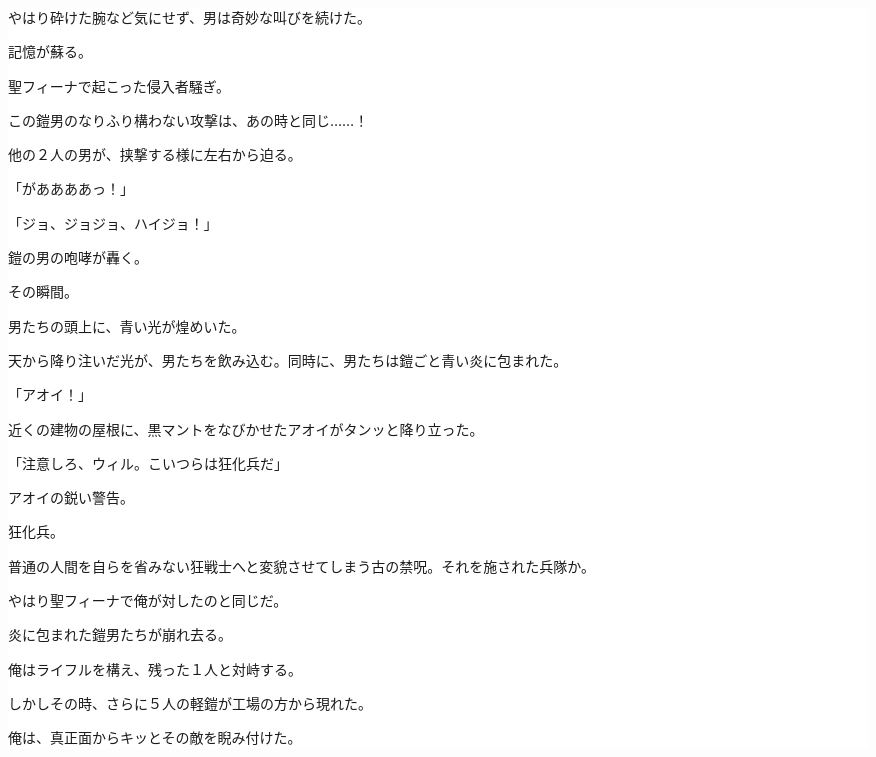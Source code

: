   やはり砕けた腕など気にせず、男は奇妙な叫びを続けた。
 </p>
 <p id="L550">
  記憶が蘇る。
 </p>
 <p id="L551">
  聖フィーナで起こった侵入者騒ぎ。
 </p>
 <p id="L552">
  この鎧男のなりふり構わない攻撃は、あの時と同じ……！
 </p>
 <p id="L553">
  他の２人の男が、挟撃する様に左右から迫る。
 </p>
 <p id="L554">
  「がああああっ！」
 </p>
 <p id="L555">
  「ジョ、ジョジョ、ハイジョ！」
 </p>
 <p id="L556">
  鎧の男の咆哮が轟く。
 </p>
 <p id="L557">
  その瞬間。
 </p>
 <p id="L558">
  男たちの頭上に、青い光が煌めいた。
 </p>
 <p id="L559">
  天から降り注いだ光が、男たちを飲み込む。同時に、男たちは鎧ごと青い炎に包まれた。
 </p>
 <p id="L560">
  「アオイ！」
 </p>
 <p id="L561">
  近くの建物の屋根に、黒マントをなびかせたアオイがタンッと降り立った。
 </p>
 <p id="L562">
  「注意しろ、ウィル。こいつらは狂化兵だ」
 </p>
 <p id="L563">
  アオイの鋭い警告。
 </p>
 <p id="L564">
  狂化兵。
 </p>
 <p id="L565">
  普通の人間を自らを省みない狂戦士へと変貌させてしまう古の禁呪。それを施された兵隊か。
 </p>
 <p id="L566">
  やはり聖フィーナで俺が対したのと同じだ。
 </p>
 <p id="L567">
  炎に包まれた鎧男たちが崩れ去る。
 </p>
 <p id="L568">
  俺はライフルを構え、残った１人と対峙する。
 </p>
 <p id="L569">
  しかしその時、さらに５人の軽鎧が工場の方から現れた。
 </p>
 <p id="L570">
  俺は、真正面からキッとその敵を睨み付けた。